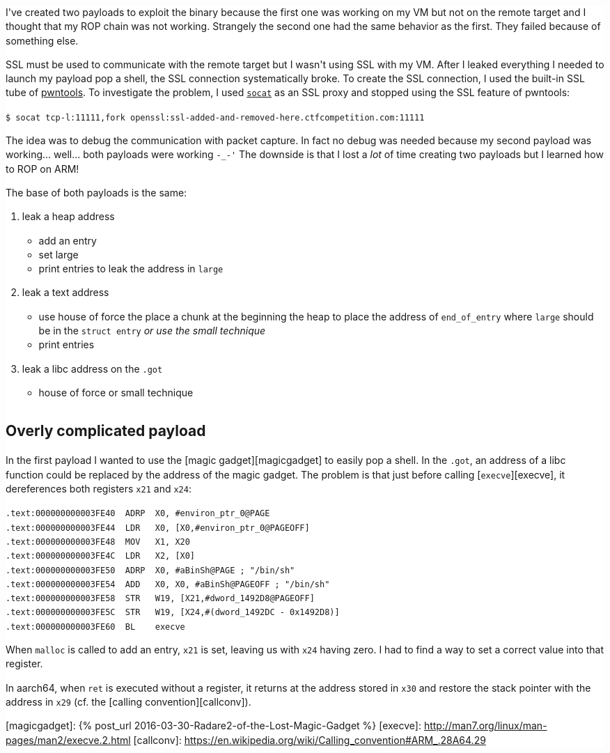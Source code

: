 I've created two payloads to exploit the binary because the first one was working on my VM but not on the remote target and I thought that my ROP chain was not working. Strangely the second one had the same behavior as the first. They failed because of something else.

SSL must be used to communicate with the remote target but I wasn't using SSL with my VM. After I leaked everything I needed to launch my payload pop a shell, the SSL connection systematically broke. To create the SSL connection, I used the built-in SSL tube of [pwntools][pwntools]. To investigate the problem, I used [`socat`][socat] as an SSL proxy and stopped using the SSL feature of pwntools:

```
$ socat tcp-l:11111,fork openssl:ssl-added-and-removed-here.ctfcompetition.com:11111
```

The idea was to debug the communication with packet capture. In fact no debug was needed because my second payload was working... well... both payloads were working `-_-'`
The downside is that I lost a _lot_ of time creating two payloads but I learned how to ROP on ARM!

The base of both payloads is the same:

1. leak a heap address
   * add an entry
   * set large
   * print entries to leak the address in `large`

2. leak a text address
   * use house of force the place a chunk at the beginning the heap to place the address of `end_of_entry` where `large` should be in the `struct entry`
     *or use the small technique*
   * print entries

3. leak a libc address on the `.got`
   * house of force or small technique

## Overly complicated payload

In the first payload I wanted to use the [magic gadget][magicgadget] to easily pop a shell. In the `.got`, an address of a libc function could be replaced by the address of the magic gadget. The problem is that just before calling [`execve`][execve], it dereferences both registers `x21` and `x24`:

```
.text:000000000003FE40  ADRP  X0, #environ_ptr_0@PAGE
.text:000000000003FE44  LDR   X0, [X0,#environ_ptr_0@PAGEOFF]
.text:000000000003FE48  MOV   X1, X20
.text:000000000003FE4C  LDR   X2, [X0]
.text:000000000003FE50  ADRP  X0, #aBinSh@PAGE ; "/bin/sh"
.text:000000000003FE54  ADD   X0, X0, #aBinSh@PAGEOFF ; "/bin/sh"
.text:000000000003FE58  STR   W19, [X21,#dword_1492D8@PAGEOFF]
.text:000000000003FE5C  STR   W19, [X24,#(dword_1492DC - 0x1492D8)]
.text:000000000003FE60  BL    execve
```

When `malloc` is called to add an entry, `x21` is set, leaving us with `x24` having zero. I had to find a way to set a correct value into that register.

In aarch64, when `ret` is executed without a register, it returns at the address stored in `x30` and restore the stack pointer with the address in `x29` (cf. the [calling convention][callconv]).


[system]: http://man7.org/linux/man-pages/man3/system.3.html
[malloc]: http://man7.org/linux/man-pages/man3/malloc.3.html
[mmap]: http://man7.org/linux/man-pages/man2/mmap.2.html
[read]: http://man7.org/linux/man-pages/man2/read.2.html
[exit]: http://man7.org/linux/man-pages/man3/exit.3.html
[strcpy]: http://man7.org/linux/man-pages/man3/strncpy.3.html
[strdup]: http://man7.org/linux/man-pages/man3/strdup.3.html
[strtol]: http://man7.org/linux/man-pages/man3/strtol.3.html
[qemu]: http://wiki.qemu.org/Main_Page
[phrak]: http://phrack.org/issues/66/10.html
[shellphish]: https://github.com/shellphish/how2heap/blob/master/house_of_force.c
[pwntools]: https://github.com/Gallopsled/pwntools
[minsize]: https://sourceware.org/git/?p=glibc.git;a=blob_plain;f=malloc/malloc.c;hb=HEAD
[socat]: http://www.dest-unreach.org/socat/
[magicgadget]: {% post_url 2016-03-30-Radare2-of-the-Lost-Magic-Gadget %}
[execve]: http://man7.org/linux/man-pages/man2/execve.2.html
[callconv]: https://en.wikipedia.org/wiki/Calling_convention#ARM_.28A64.29